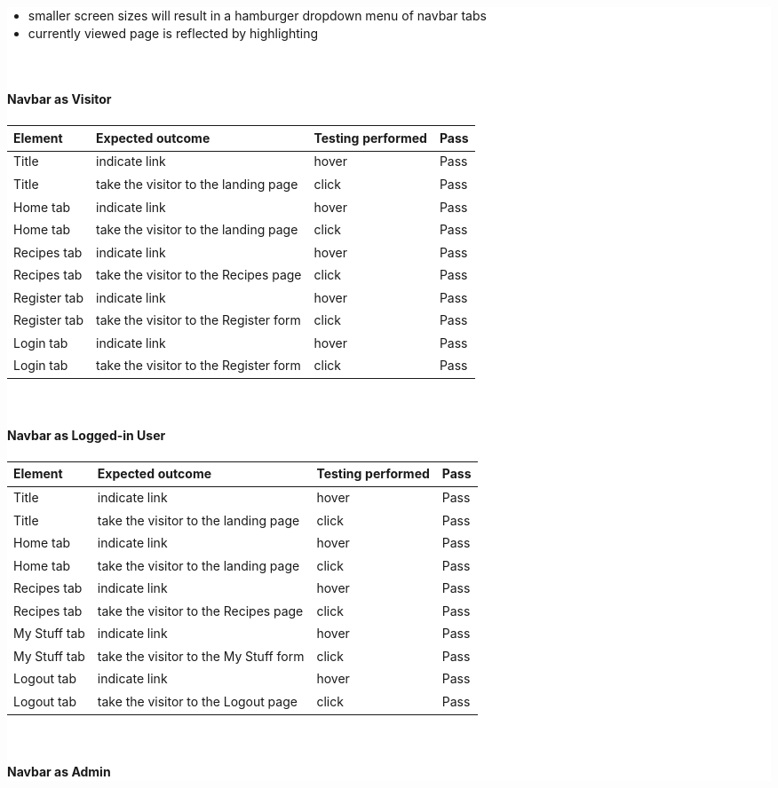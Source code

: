  * smaller screen sizes will result in a hamburger dropdown menu of navbar tabs
 * currently viewed page is reflected by highlighting 

<br>

#### Navbar as Visitor

|  Element | Expected outcome | Testing performed | Pass |
| :--- | :--- | :--- | :--- |
| Title | indicate link | hover | Pass|
| Title | take the visitor to the landing page | click | Pass |
| Home tab | indicate link | hover | Pass |
| Home tab | take the visitor to the landing page | click | Pass |
| Recipes tab | indicate link | hover | Pass |
| Recipes tab | take the visitor to the Recipes page | click |  Pass |
| Register tab | indicate link | hover | Pass |
| Register tab | take the visitor to the Register form | click | Pass |
| Login tab | indicate link | hover | Pass |
| Login tab | take the visitor to the Register form | click | Pass |

<br>

#### Navbar as Logged-in User

|  Element | Expected outcome | Testing performed | Pass |
| :--- | :--- | :--- | :--- |
| Title | indicate link | hover | Pass |
| Title | take the visitor to the landing page | click |  Pass |
| Home tab | indicate link | hover | Pass |
| Home tab | take the visitor to the landing page | click | Pass |
| Recipes tab | indicate link | hover | Pass |
| Recipes tab | take the visitor to the Recipes page | click | Pass |
| My Stuff tab | indicate link | hover | Pass |
| My Stuff tab | take the visitor to the My Stuff form | click | Pass |
| Logout tab | indicate link | hover | Pass |
| Logout tab | take the visitor to the Logout page | click | Pass |

<br>

#### Navbar as Admin
